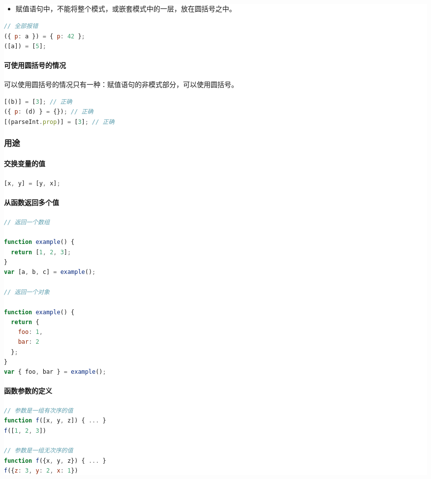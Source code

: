 - 赋值语句中，不能将整个模式，或嵌套模式中的一层，放在圆括号之中。

```js
// 全部报错
({ p: a }) = { p: 42 };
([a]) = [5];
```

#### 可使用圆括号的情况
可以使用圆括号的情况只有一种：赋值语句的非模式部分，可以使用圆括号。

```js
[(b)] = [3]; // 正确
({ p: (d) } = {}); // 正确
[(parseInt.prop)] = [3]; // 正确
```

### 用途
#### 交换变量的值

```js
[x, y] = [y, x];
```

#### 从函数返回多个值

```js
// 返回一个数组

function example() {
  return [1, 2, 3];
}
var [a, b, c] = example();

// 返回一个对象

function example() {
  return {
    foo: 1,
    bar: 2
  };
}
var { foo, bar } = example();
```

#### 函数参数的定义

```js
// 参数是一组有次序的值
function f([x, y, z]) { ... }
f([1, 2, 3])

// 参数是一组无次序的值
function f({x, y, z}) { ... }
f({z: 3, y: 2, x: 1})
```
